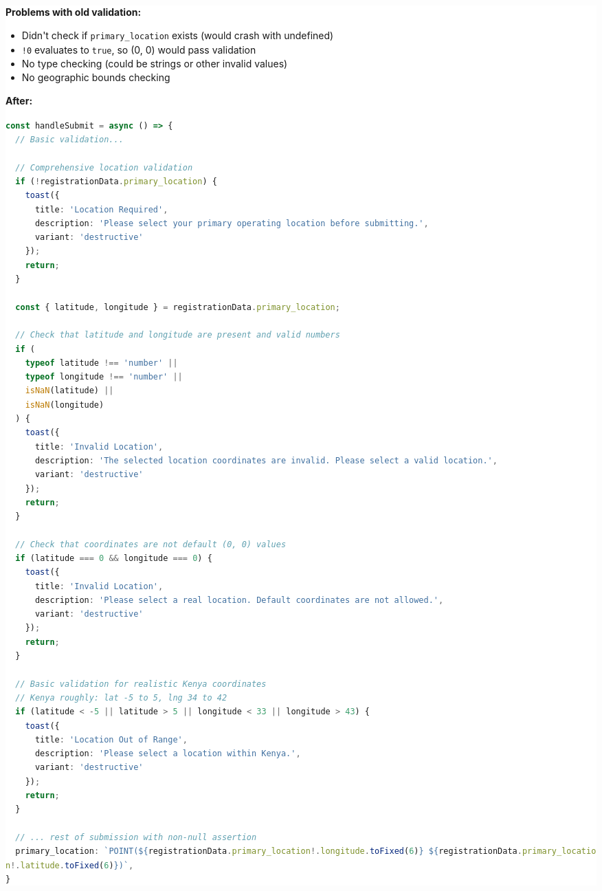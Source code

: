 **Problems with old validation:**
- Didn't check if `primary_location` exists (would crash with undefined)
- `!0` evaluates to `true`, so (0, 0) would pass validation
- No type checking (could be strings or other invalid values)
- No geographic bounds checking

**After:**
```typescript
const handleSubmit = async () => {
  // Basic validation...
  
  // Comprehensive location validation
  if (!registrationData.primary_location) {
    toast({
      title: 'Location Required',
      description: 'Please select your primary operating location before submitting.',
      variant: 'destructive'
    });
    return;
  }

  const { latitude, longitude } = registrationData.primary_location;
  
  // Check that latitude and longitude are present and valid numbers
  if (
    typeof latitude !== 'number' ||
    typeof longitude !== 'number' ||
    isNaN(latitude) ||
    isNaN(longitude)
  ) {
    toast({
      title: 'Invalid Location',
      description: 'The selected location coordinates are invalid. Please select a valid location.',
      variant: 'destructive'
    });
    return;
  }

  // Check that coordinates are not default (0, 0) values
  if (latitude === 0 && longitude === 0) {
    toast({
      title: 'Invalid Location',
      description: 'Please select a real location. Default coordinates are not allowed.',
      variant: 'destructive'
    });
    return;
  }

  // Basic validation for realistic Kenya coordinates
  // Kenya roughly: lat -5 to 5, lng 34 to 42
  if (latitude < -5 || latitude > 5 || longitude < 33 || longitude > 43) {
    toast({
      title: 'Location Out of Range',
      description: 'Please select a location within Kenya.',
      variant: 'destructive'
    });
    return;
  }
  
  // ... rest of submission with non-null assertion
  primary_location: `POINT(${registrationData.primary_location!.longitude.toFixed(6)} ${registrationData.primary_location!.latitude.toFixed(6)})`,
}
```